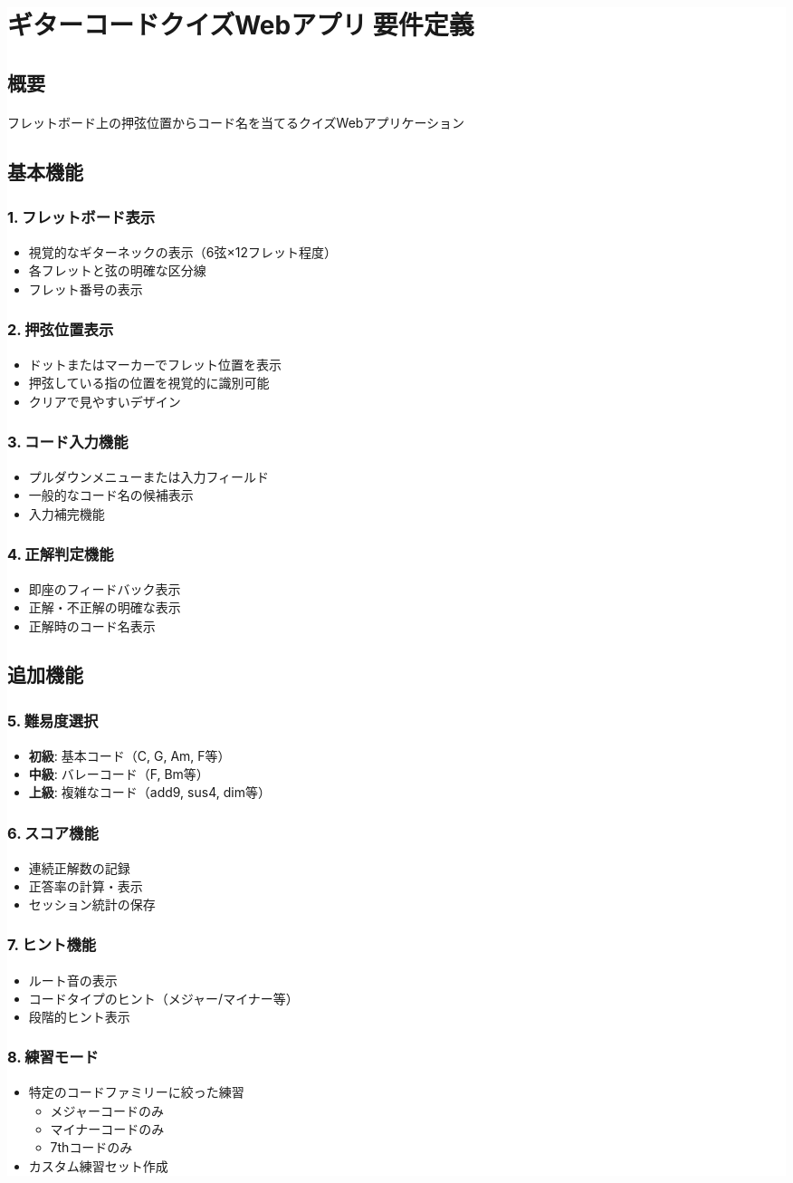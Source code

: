 # ギターコードクイズWebアプリ 要件定義

## 概要
フレットボード上の押弦位置からコード名を当てるクイズWebアプリケーション

## 基本機能

### 1. フレットボード表示
- 視覚的なギターネックの表示（6弦×12フレット程度）
- 各フレットと弦の明確な区分線
- フレット番号の表示

### 2. 押弦位置表示
- ドットまたはマーカーでフレット位置を表示
- 押弦している指の位置を視覚的に識別可能
- クリアで見やすいデザイン

### 3. コード入力機能
- プルダウンメニューまたは入力フィールド
- 一般的なコード名の候補表示
- 入力補完機能

### 4. 正解判定機能
- 即座のフィードバック表示
- 正解・不正解の明確な表示
- 正解時のコード名表示

## 追加機能

### 5. 難易度選択
- **初級**: 基本コード（C, G, Am, F等）
- **中級**: バレーコード（F, Bm等）
- **上級**: 複雑なコード（add9, sus4, dim等）

### 6. スコア機能
- 連続正解数の記録
- 正答率の計算・表示
- セッション統計の保存

### 7. ヒント機能
- ルート音の表示
- コードタイプのヒント（メジャー/マイナー等）
- 段階的ヒント表示

### 8. 練習モード
- 特定のコードファミリーに絞った練習
  - メジャーコードのみ
  - マイナーコードのみ
  - 7thコードのみ
- カスタム練習セット作成
